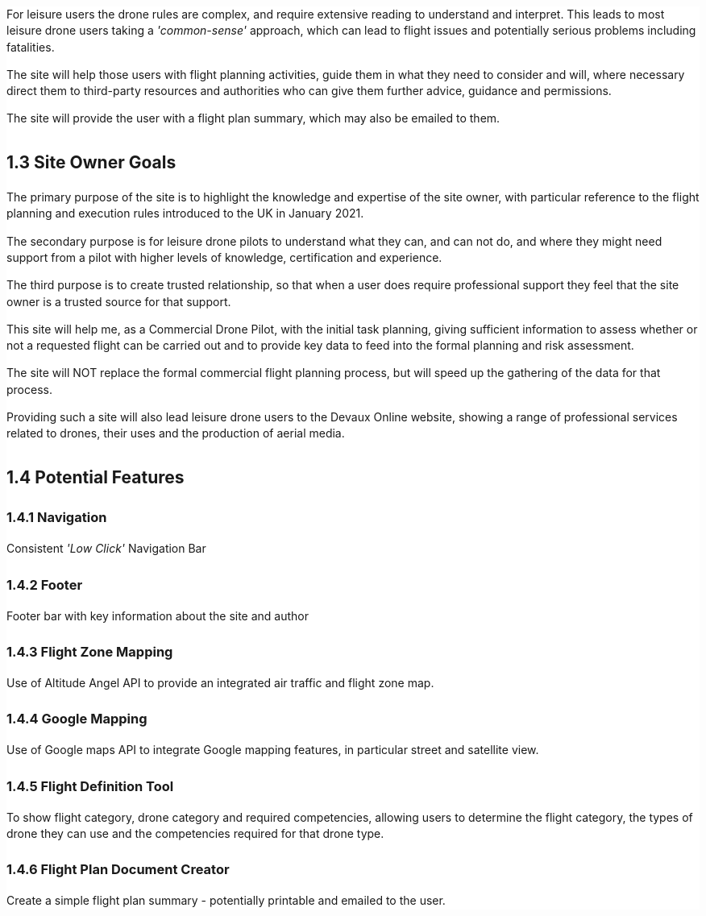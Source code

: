 For leisure users the drone rules are complex, and require extensive reading to understand and interpret.  This leads to most leisure drone users taking a *'common-sense'* approach, which can lead to flight issues and potentially serious problems including fatalities.

The site will help those users with flight planning activities, guide them in what they need to consider and will, where necessary direct them to third-party resources and authorities who can give them further advice, guidance and permissions.

The site will provide the user with a flight plan summary, which may also be emailed to them.

## 1.3 Site Owner Goals

The primary purpose of the site is to highlight the knowledge and expertise of the site owner, with particular reference to the flight planning and execution rules introduced to the UK in January 2021.

The secondary purpose is for leisure drone pilots to understand what they can, and can not do, and where they might need support from a pilot with higher levels of knowledge, certification and experience.

The third purpose is to create trusted relationship, so that when a user does require professional support they feel that the site owner is a trusted source for that support.

This site will help me, as a Commercial Drone Pilot, with the initial task planning, giving sufficient information to assess whether or not a requested flight can be carried out and to provide key data to feed into the formal planning and risk assessment.  

The site will NOT replace the formal commercial flight planning process, but will speed up the gathering of the data for that process.

Providing such a site will also lead leisure drone users to the Devaux Online website, showing a range of professional services related to drones, their uses and the production of aerial media.

## 1.4 Potential Features

### 1.4.1 Navigation
Consistent *'Low Click'* Navigation Bar

### 1.4.2 Footer
Footer bar with key information about the site and author

### 1.4.3 Flight Zone Mapping
Use of Altitude Angel API to provide an integrated air traffic and flight zone map.

### 1.4.4 Google Mapping
Use of Google maps API to integrate Google mapping features, in particular street and satellite view.

### 1.4.5 Flight Definition Tool
To show flight category, drone category and required competencies, allowing users to determine the flight category, the types of drone they can use and the competencies required for that drone type.

### 1.4.6 Flight Plan Document Creator
Create a simple flight plan summary - potentially printable and emailed to the user.

